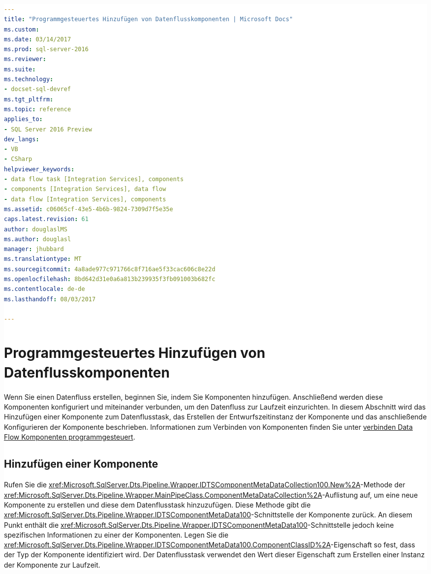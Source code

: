 ```yaml
---
title: "Programmgesteuertes Hinzufügen von Datenflusskomponenten | Microsoft Docs"
ms.custom: 
ms.date: 03/14/2017
ms.prod: sql-server-2016
ms.reviewer: 
ms.suite: 
ms.technology:
- docset-sql-devref
ms.tgt_pltfrm: 
ms.topic: reference
applies_to:
- SQL Server 2016 Preview
dev_langs:
- VB
- CSharp
helpviewer_keywords:
- data flow task [Integration Services], components
- components [Integration Services], data flow
- data flow [Integration Services], components
ms.assetid: c06065cf-43e5-4b6b-9824-7309d7f5e35e
caps.latest.revision: 61
author: douglaslMS
ms.author: douglasl
manager: jhubbard
ms.translationtype: MT
ms.sourcegitcommit: 4a8ade977c971766c8f716ae5f33cac606c8e22d
ms.openlocfilehash: 8bd642d31e0a6a813b239935f3fb091003b682fc
ms.contentlocale: de-de
ms.lasthandoff: 08/03/2017

---
```

# <a name="adding-data-flow-components-programmatically"></a>Programmgesteuertes Hinzufügen von Datenflusskomponenten
  Wenn Sie einen Datenfluss erstellen, beginnen Sie, indem Sie Komponenten hinzufügen. Anschließend werden diese Komponenten konfiguriert und miteinander verbunden, um den Datenfluss zur Laufzeit einzurichten. In diesem Abschnitt wird das Hinzufügen einer Komponente zum Datenflusstask, das Erstellen der Entwurfszeitinstanz der Komponente und das anschließende Konfigurieren der Komponente beschrieben. Informationen zum Verbinden von Komponenten finden Sie unter [verbinden Data Flow Komponenten programmgesteuert](../../integration-services/building-packages-programmatically/connecting-data-flow-components-programmatically.md).  
  
## <a name="adding-a-component"></a>Hinzufügen einer Komponente  
 Rufen Sie die <xref:Microsoft.SqlServer.Dts.Pipeline.Wrapper.IDTSComponentMetaDataCollection100.New%2A>-Methode der <xref:Microsoft.SqlServer.Dts.Pipeline.Wrapper.MainPipeClass.ComponentMetaDataCollection%2A>-Auflistung auf, um eine neue Komponente zu erstellen und diese dem Datenflusstask hinzuzufügen. Diese Methode gibt die <xref:Microsoft.SqlServer.Dts.Pipeline.Wrapper.IDTSComponentMetaData100>-Schnittstelle der Komponente zurück. An diesem Punkt enthält die <xref:Microsoft.SqlServer.Dts.Pipeline.Wrapper.IDTSComponentMetaData100>-Schnittstelle jedoch keine spezifischen Informationen zu einer der Komponenten. Legen Sie die <xref:Microsoft.SqlServer.Dts.Pipeline.Wrapper.IDTSComponentMetaData100.ComponentClassID%2A>-Eigenschaft so fest, dass der Typ der Komponente identifiziert wird. Der Datenflusstask verwendet den Wert dieser Eigenschaft zum Erstellen einer Instanz der Komponente zur Laufzeit.  
  
